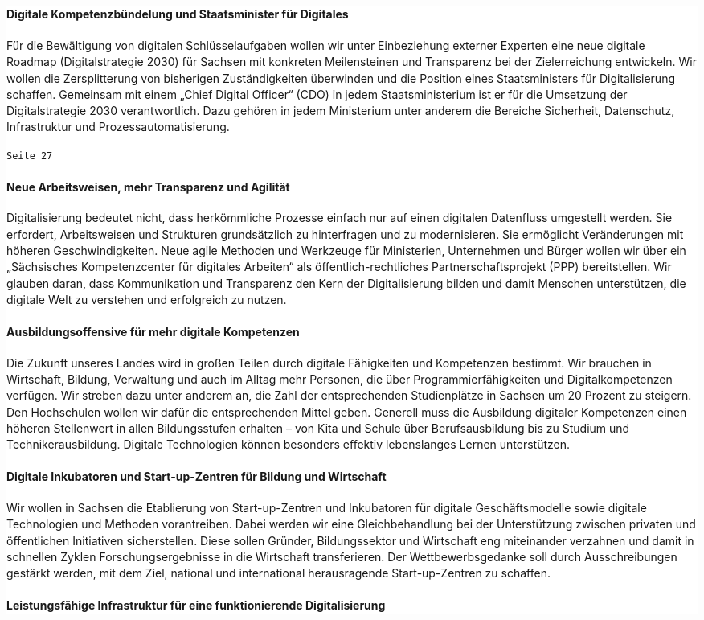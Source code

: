#### Digitale Kompetenzbündelung und Staatsminister für Digitales

Für die Bewältigung von digitalen Schlüsselaufgaben wollen wir unter Einbeziehung
externer Experten eine neue digitale Roadmap (Digitalstrategie 2030) für Sachsen mit
konkreten Meilensteinen und Transparenz bei der Zielerreichung entwickeln. Wir wollen die
Zersplitterung von bisherigen Zuständigkeiten überwinden und die Position eines
Staatsministers für Digitalisierung schaffen. Gemeinsam mit einem „Chief Digital Officer“
(CDO) in jedem Staatsministerium ist er für die Umsetzung der Digitalstrategie 2030
verantwortlich. Dazu gehören in jedem Ministerium unter anderem die Bereiche Sicherheit,
Datenschutz, Infrastruktur und Prozessautomatisierung.


```
Seite 27
```
#### Neue Arbeitsweisen, mehr Transparenz und Agilität

Digitalisierung bedeutet nicht, dass herkömmliche Prozesse einfach nur auf einen digitalen
Datenfluss umgestellt werden. Sie erfordert, Arbeitsweisen und Strukturen grundsätzlich zu
hinterfragen und zu modernisieren. Sie ermöglicht Veränderungen mit höheren
Geschwindigkeiten. Neue agile Methoden und Werkzeuge für Ministerien, Unternehmen
und Bürger wollen wir über ein „Sächsisches Kompetenzcenter für digitales Arbeiten“ als
öffentlich-rechtliches Partnerschaftsprojekt (PPP) bereitstellen. Wir glauben daran, dass
Kommunikation und Transparenz den Kern der Digitalisierung bilden und damit Menschen
unterstützen, die digitale Welt zu verstehen und erfolgreich zu nutzen.

#### Ausbildungsoffensive für mehr digitale Kompetenzen

Die Zukunft unseres Landes wird in großen Teilen durch digitale Fähigkeiten und
Kompetenzen bestimmt. Wir brauchen in Wirtschaft, Bildung, Verwaltung und auch im
Alltag mehr Personen, die über Programmierfähigkeiten und Digitalkompetenzen verfügen.
Wir streben dazu unter anderem an, die Zahl der entsprechenden Studienplätze in Sachsen
um 20 Prozent zu steigern. Den Hochschulen wollen wir dafür die entsprechenden Mittel
geben. Generell muss die Ausbildung digitaler Kompetenzen einen höheren Stellenwert in
allen Bildungsstufen erhalten – von Kita und Schule über Berufsausbildung bis zu Studium
und Technikerausbildung. Digitale Technologien können besonders effektiv lebenslanges
Lernen unterstützen.

#### Digitale Inkubatoren und Start-up-Zentren für Bildung und Wirtschaft

Wir wollen in Sachsen die Etablierung von Start-up-Zentren und Inkubatoren für digitale
Geschäftsmodelle sowie digitale Technologien und Methoden vorantreiben. Dabei werden
wir eine Gleichbehandlung bei der Unterstützung zwischen privaten und öffentlichen
Initiativen sicherstellen. Diese sollen Gründer, Bildungssektor und Wirtschaft eng
miteinander verzahnen und damit in schnellen Zyklen Forschungsergebnisse in die
Wirtschaft transferieren. Der Wettbewerbsgedanke soll durch Ausschreibungen gestärkt
werden, mit dem Ziel, national und international herausragende Start-up-Zentren zu
schaffen.

#### Leistungsfähige Infrastruktur für eine funktionierende Digitalisierung
